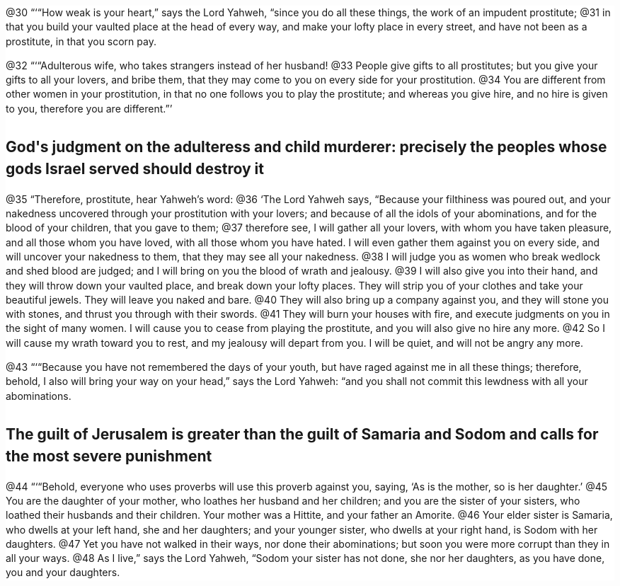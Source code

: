 @30 “‘“How weak is your heart,” says the Lord Yahweh, “since you do all these things, the work of an impudent prostitute; 
@31 in that you build your vaulted place at the head of every way, and make your lofty place in every street, and have not been as a prostitute, in that you scorn pay. 

@32 “‘“Adulterous wife, who takes strangers instead of her husband! 
@33 People give gifts to all prostitutes; but you give your gifts to all your lovers, and bribe them, that they may come to you on every side for your prostitution. 
@34 You are different from other women in your prostitution, in that no one follows you to play the prostitute; and whereas you give hire, and no hire is given to you, therefore you are different.”’

## God's judgment on the adulteress and child murderer: precisely the peoples whose gods Israel served should destroy it
@35 “Therefore, prostitute, hear Yahweh’s word: 
@36 ‘The Lord Yahweh says, “Because your filthiness was poured out, and your nakedness uncovered through your prostitution with your lovers; and because of all the idols of your abominations, and for the blood of your children, that you gave to them; 
@37 therefore see, I will gather all your lovers, with whom you have taken pleasure, and all those whom you have loved, with all those whom you have hated. I will even gather them against you on every side, and will uncover your nakedness to them, that they may see all your nakedness. 
@38 I will judge you as women who break wedlock and shed blood are judged; and I will bring on you the blood of wrath and jealousy. 
@39 I will also give you into their hand, and they will throw down your vaulted place, and break down your lofty places. They will strip you of your clothes and take your beautiful jewels. They will leave you naked and bare. 
@40 They will also bring up a company against you, and they will stone you with stones, and thrust you through with their swords. 
@41 They will burn your houses with fire, and execute judgments on you in the sight of many women. I will cause you to cease from playing the prostitute, and you will also give no hire any more. 
@42 So I will cause my wrath toward you to rest, and my jealousy will depart from you. I will be quiet, and will not be angry any more. 

@43 “‘“Because you have not remembered the days of your youth, but have raged against me in all these things; therefore, behold, I also will bring your way on your head,” says the Lord Yahweh: “and you shall not commit this lewdness with all your abominations.

## The guilt of Jerusalem is greater than the guilt of Samaria and Sodom and calls for the most severe punishment
@44 “‘“Behold, everyone who uses proverbs will use this proverb against you, saying, ‘As is the mother, so is her daughter.’ 
@45 You are the daughter of your mother, who loathes her husband and her children; and you are the sister of your sisters, who loathed their husbands and their children. Your mother was a Hittite, and your father an Amorite. 
@46 Your elder sister is Samaria, who dwells at your left hand, she and her daughters; and your younger sister, who dwells at your right hand, is Sodom with her daughters. 
@47 Yet you have not walked in their ways, nor done their abominations; but soon you were more corrupt than they in all your ways. 
@48 As I live,” says the Lord Yahweh, “Sodom your sister has not done, she nor her daughters, as you have done, you and your daughters. 

